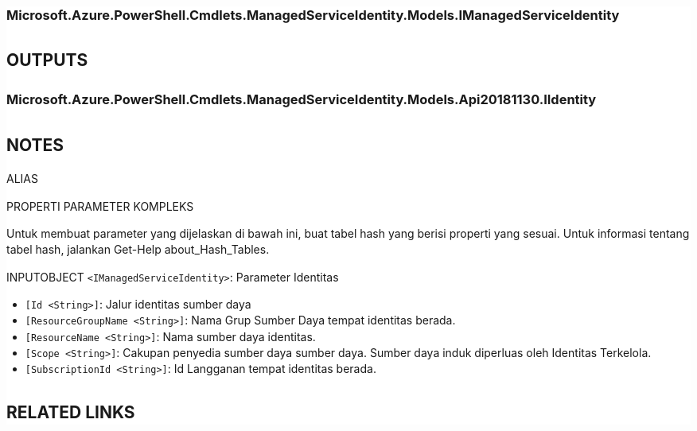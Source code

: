 ### Microsoft.Azure.PowerShell.Cmdlets.ManagedServiceIdentity.Models.IManagedServiceIdentity

## OUTPUTS

### Microsoft.Azure.PowerShell.Cmdlets.ManagedServiceIdentity.Models.Api20181130.IIdentity

## NOTES

ALIAS

PROPERTI PARAMETER KOMPLEKS

Untuk membuat parameter yang dijelaskan di bawah ini, buat tabel hash yang berisi properti yang sesuai. Untuk informasi tentang tabel hash, jalankan Get-Help about_Hash_Tables.


INPUTOBJECT `<IManagedServiceIdentity>`: Parameter Identitas
  - `[Id <String>]`: Jalur identitas sumber daya
  - `[ResourceGroupName <String>]`: Nama Grup Sumber Daya tempat identitas berada.
  - `[ResourceName <String>]`: Nama sumber daya identitas.
  - `[Scope <String>]`: Cakupan penyedia sumber daya sumber daya. Sumber daya induk diperluas oleh Identitas Terkelola.
  - `[SubscriptionId <String>]`: Id Langganan tempat identitas berada.

## RELATED LINKS

